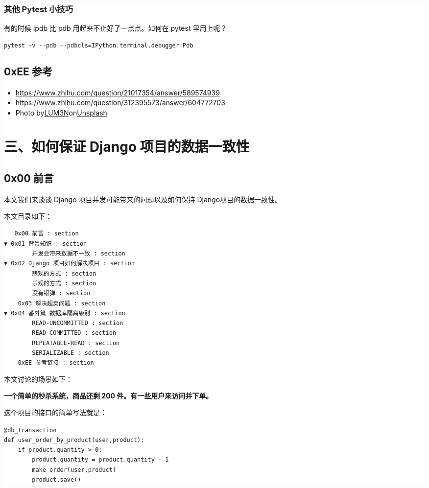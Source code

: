### 其他 Pytest 小技巧

有的时候 ipdb 比 pdb 用起来不止好了一点点。如何在 pytest 里用上呢？

```text
pytest -v --pdb --pdbcls=IPython.terminal.debugger:Pdb
```

## **0xEE 参考**

- https://www.zhihu.com/question/21017354/answer/589574939
- https://www.zhihu.com/question/312395573/answer/604772703
- Photo by[LUM3N](https://link.zhihu.com/?target=https%3A//unsplash.com/photos/8UuayiuqMV0%3Futm_source%3Dunsplash%26utm_medium%3Dreferral%26utm_content%3DcreditCopyText)on[Unsplash](https://link.zhihu.com/?target=https%3A//unsplash.com/t/business-work%3Futm_source%3Dunsplash%26utm_medium%3Dreferral%26utm_content%3DcreditCopyText)

# 三、如何保证 Django 项目的数据一致性

## **0x00 前言**

本文我们来谈谈 Django 项目并发可能带来的问题以及如何保持 Django项目的数据一致性。

本文目录如下：

```text
   0x00 前言 : section
▼ 0x01 背景知识 : section
		并发会带来数据不一致 : section
▼ 0x02 Django 项目如何解决项目 : section
		悲观的方式 : section
		乐观的方式 : section
		没有银弹 : section
	0x03 解决超卖问题 : section
▼ 0x04 番外篇 数据库隔离级别 : section
		READ-UNCOMMITTED : section
		READ-COMMITTED : section
		REPEATABLE-READ : section
		SERIALIZABLE : section
	0xEE 参考链接 : section
```

本文讨论的场景如下：

**一个简单的秒杀系统，商品还剩 200 件。有一些用户来访问并下单。**

这个项目的接口的简单写法就是：

```text
@db_transaction
def user_order_by_product(user,product):
    if product.quantity > 0:
        product.quantity = product.quantity - 1
        make_order(user,product)
        product.save()
```
